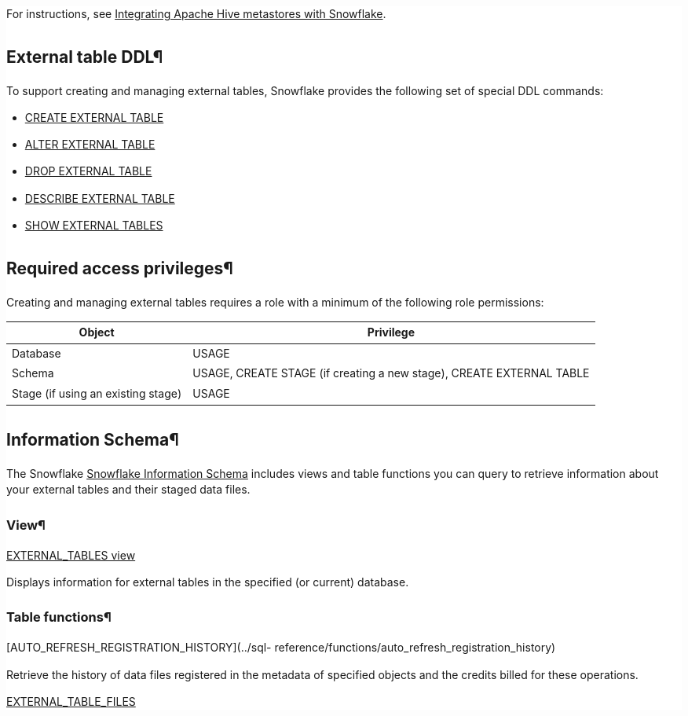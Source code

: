 For instructions, see [Integrating Apache Hive metastores with
Snowflake](tables-external-hive).

## External table DDL¶

To support creating and managing external tables, Snowflake provides the
following set of special DDL commands:

  * [CREATE EXTERNAL TABLE](../sql-reference/sql/create-external-table)

  * [ALTER EXTERNAL TABLE](../sql-reference/sql/alter-external-table)

  * [DROP EXTERNAL TABLE](../sql-reference/sql/drop-external-table)

  * [DESCRIBE EXTERNAL TABLE](../sql-reference/sql/desc-external-table)

  * [SHOW EXTERNAL TABLES](../sql-reference/sql/show-external-tables)

## Required access privileges¶

Creating and managing external tables requires a role with a minimum of the
following role permissions:

Object | Privilege  
---|---  
Database | USAGE  
Schema | USAGE, CREATE STAGE (if creating a new stage), CREATE EXTERNAL TABLE  
Stage (if using an existing stage) | USAGE  
  
## Information Schema¶

The Snowflake [Snowflake Information Schema](../sql-reference/info-schema)
includes views and table functions you can query to retrieve information about
your external tables and their staged data files.

### View¶

[EXTERNAL_TABLES view](../sql-reference/info-schema/external_tables)

    

Displays information for external tables in the specified (or current)
database.

### Table functions¶

[AUTO_REFRESH_REGISTRATION_HISTORY](../sql-
reference/functions/auto_refresh_registration_history)

    

Retrieve the history of data files registered in the metadata of specified
objects and the credits billed for these operations.

[EXTERNAL_TABLE_FILES](../sql-reference/functions/external_table_files)

    
